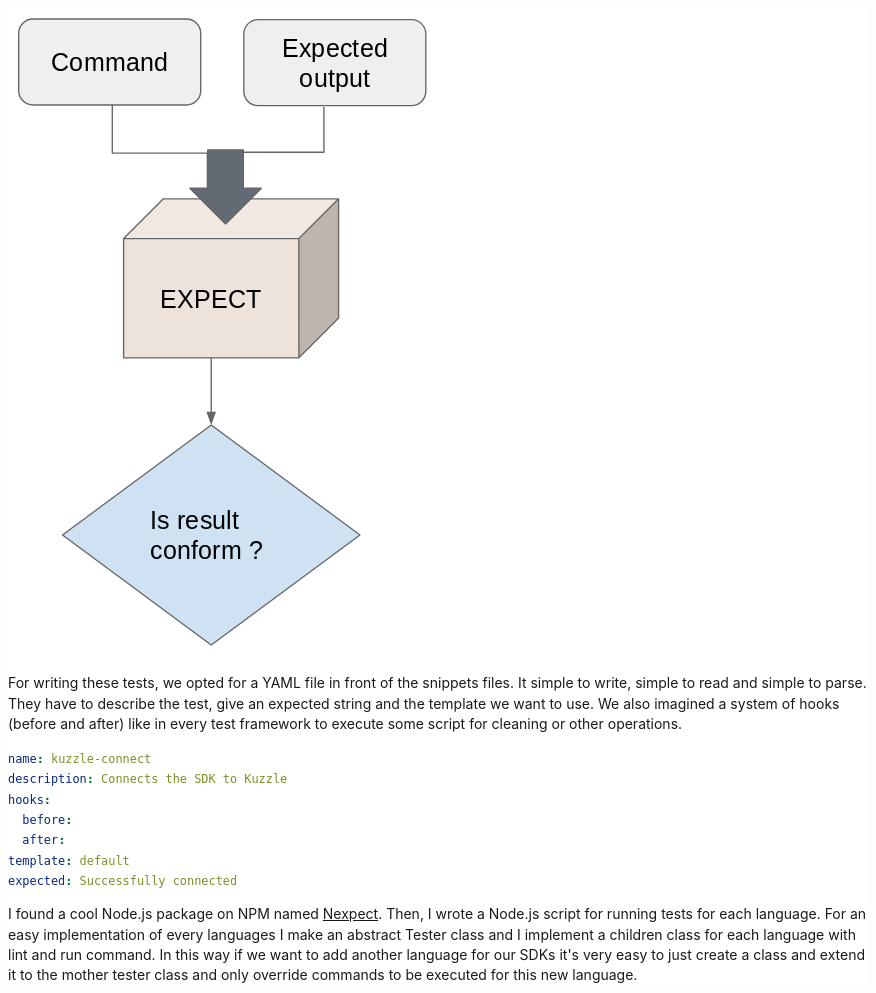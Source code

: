 ![schema expect](./images/schema-expect.png)


For writing these tests, we opted for a YAML file in front of the snippets files. It simple to write, simple to read and simple to parse. They have to describe the test, give an expected string and the template we want to use. We also imagined a system of hooks (before and after) like in every test framework to execute some script for cleaning or other operations.

```yaml
name: kuzzle-connect
description: Connects the SDK to Kuzzle
hooks:
  before: 
  after: 
template: default
expected: Successfully connected
```

I found a cool Node.js package on NPM named [Nexpect](https://github.com/nodejitsu/nexpect). Then, I wrote a Node.js script for running tests for each language. For an easy implementation of every languages I make an abstract Tester class and I implement a children class for each language with lint and run command. In this way if we want to add another language for our SDKs it's very easy to just create a class and extend it to the mother tester class and only override commands to be executed for this new language.
